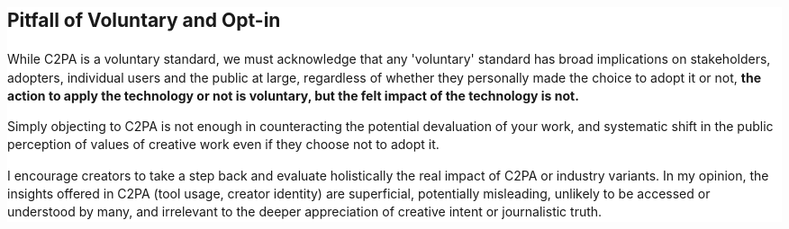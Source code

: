 ## Pitfall of Voluntary and Opt-in

While C2PA is a voluntary standard, we must acknowledge that any 'voluntary' standard has broad implications on stakeholders, adopters, individual users and the public at large, regardless of whether they personally made the choice to adopt it or not, **the action to apply the technology or not is voluntary, but the felt impact of the technology is not.** 

Simply objecting to C2PA is not enough in counteracting the potential devaluation of your work, and systematic shift in the public perception of values of creative work even if they choose not to adopt it.

I encourage creators to take a step back and evaluate holistically the real impact of C2PA or industry variants. In my opinion, the insights offered in C2PA (tool usage, creator identity) are superficial, potentially misleading, unlikely to be accessed or understood by many, and irrelevant to the deeper appreciation of creative intent or journalistic truth. 